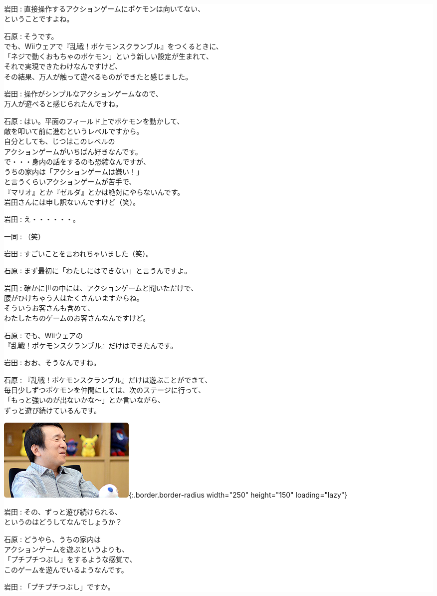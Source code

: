 岩田
: 直接操作するアクションゲームにポケモンは向いてない、<br>ということですよね。

石原
: そうです。<br>でも、Wiiウェアで『乱戦！ポケモンスクランブル』をつくるときに、<br>「ネジで動くおもちゃのポケモン」という新しい設定が生まれて、<br>それで実現できたわけなんですけど、<br>その結果、万人が触って遊べるものができたと感じました。

岩田
: 操作がシンプルなアクションゲームなので、<br>万人が遊べると感じられたんですね。

石原
: はい。平面のフィールド上でポケモンを動かして、<br>敵を叩いて前に進むというレベルですから。<br>自分としても、じつはこのレベルの<br>アクションゲームがいちばん好きなんです。<br>で・・・身内の話をするのも恐縮なんですが、<br>うちの家内は「アクションゲームは嫌い！」<br>と言うくらいアクションゲームが苦手で、<br>『マリオ』とか『ゼルダ』とかは絶対にやらないんです。<br>岩田さんには申し訳ないんですけど（笑）。

岩田
: え・・・・・・。

一同
: （笑）

岩田
: すごいことを言われちゃいました（笑）。

石原
: まず最初に「わたしにはできない」と言うんですよ。

岩田
: 確かに世の中には、アクションゲームと聞いただけで、<br>腰がひけちゃう人はたくさんいますからね。<br>そういうお客さんも含めて、<br>わたしたちのゲームのお客さんなんですけど。

石原
: でも、Wiiウェアの<br>『乱戦！ポケモンスクランブル』だけはできたんです。

岩田
: おお、そうなんですね。

石原
: 『乱戦！ポケモンスクランブル』だけは遊ぶことができて、<br>毎日少しずつポケモンを仲間にしては、次のステージに行って、<br>「もっと強いのが出ないかな～」とか言いながら、<br>ずっと遊び続けているんです。

![](/interviews/jp/3ds/accj/vol1/img/photo5.jpg){:.border.border-radius width="250" height="150"  loading="lazy"}

岩田
: その、ずっと遊び続けられる、<br>というのはどうしてなんでしょうか？

石原
: どうやら、うちの家内は<br>アクションゲームを遊ぶというよりも、<br>「プチプチつぶし」をするような感覚で、<br>このゲームを遊んでいるようなんです。

岩田
: 「プチプチつぶし」ですか。
